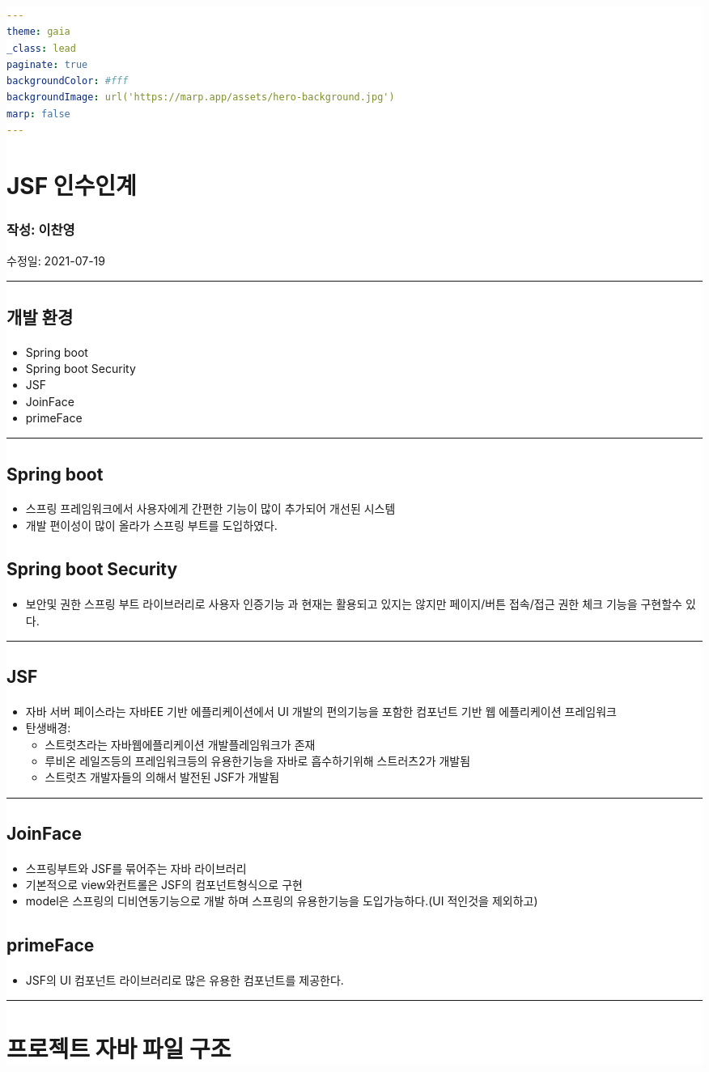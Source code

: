 ```yaml
---
theme: gaia
_class: lead 
paginate: true
backgroundColor: #fff
backgroundImage: url('https://marp.app/assets/hero-background.jpg')
marp: false
---
```

# JSF 인수인계
### 작성: 이찬영
수정일: 2021-07-19

---
## 개발 환경
- Spring boot
- Spring boot Security
- JSF
- JoinFace
- primeFace
---
## Spring boot
 - 스프링 프레임워크에서 사용자에게 간편한 기능이 많이 추가되어 개선된 시스템
 - 개발 편이성이 많이 올라가 스프링 부트를 도입하였다. 
## Spring boot Security
 - 보안및 권한 스프링 부트 라이브러리로 사용자 인증기능 과 현재는 활용되고 있지는 않지만 페이지/버튼 접속/접근 권한 체크 기능을 구현할수 있다.
---
## JSF
-  자바 서버 페이스라는 자바EE 기반 에플리케이션에서 UI 개발의 편의기능을 포함한 컴포넌트 기반 웹 에플리케이션 프레임워크
- 탄생배경:
  - 스트럿츠라는 자바웹에플리케이션 개발플레임워크가 존재
  - 루비온 레일즈등의 프레임워크등의 유용한기능을 자바로 흡수하기위해 스트러츠2가 개발됨
  - 스트럿츠 개발자들의 의해서 발전된 JSF가 개발됨
---
## JoinFace
- 스프링부트와 JSF를 묶어주는 자바 라이브러리
- 기본적으로  view와컨트롤은 JSF의 컴포넌트형식으로 구현
- model은 스프링의 디비연동기능으로 개발 하며 스프링의 유용한기능을 도입가능하다.(UI 적인것을 제외하고)
## primeFace
- JSF의 UI 컴포넌트 라이브러리로 많은 유용한 컴포넌트를 제공한다.
---
# 프로젝트 자바 파일 구조
